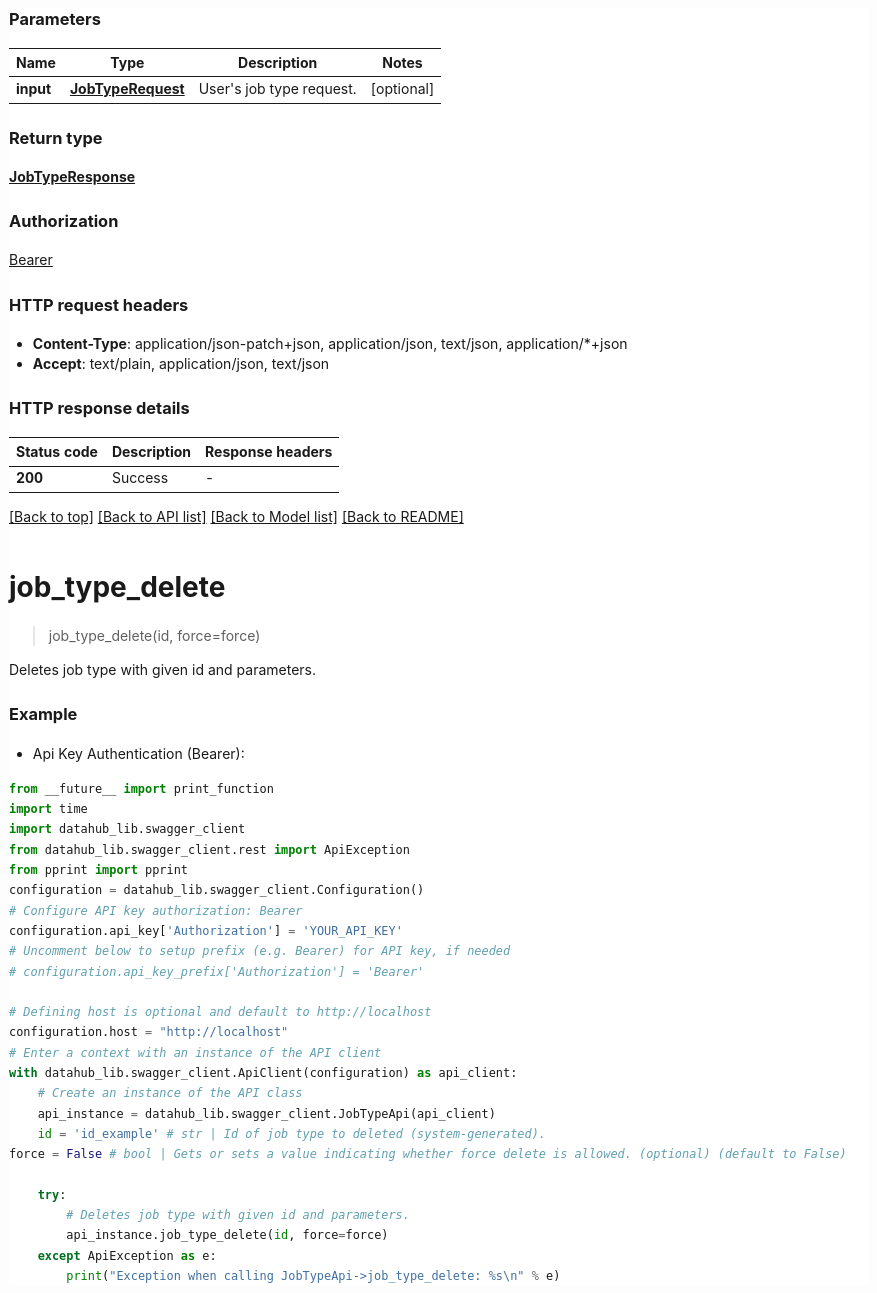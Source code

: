 ### Parameters

Name | Type | Description  | Notes
------------- | ------------- | ------------- | -------------
 **input** | [**JobTypeRequest**](JobTypeRequest.md)| User&#39;s job type request. | [optional] 

### Return type

[**JobTypeResponse**](JobTypeResponse.md)

### Authorization

[Bearer](../README.md#Bearer)

### HTTP request headers

 - **Content-Type**: application/json-patch+json, application/json, text/json, application/*+json
 - **Accept**: text/plain, application/json, text/json

### HTTP response details
| Status code | Description | Response headers |
|-------------|-------------|------------------|
**200** | Success |  -  |

[[Back to top]](#) [[Back to API list]](../README.md#documentation-for-api-endpoints) [[Back to Model list]](../README.md#documentation-for-models) [[Back to README]](../README.md)

# **job_type_delete**
> job_type_delete(id, force=force)

Deletes job type with given id and parameters.

### Example

* Api Key Authentication (Bearer):
```python
from __future__ import print_function
import time
import datahub_lib.swagger_client
from datahub_lib.swagger_client.rest import ApiException
from pprint import pprint
configuration = datahub_lib.swagger_client.Configuration()
# Configure API key authorization: Bearer
configuration.api_key['Authorization'] = 'YOUR_API_KEY'
# Uncomment below to setup prefix (e.g. Bearer) for API key, if needed
# configuration.api_key_prefix['Authorization'] = 'Bearer'

# Defining host is optional and default to http://localhost
configuration.host = "http://localhost"
# Enter a context with an instance of the API client
with datahub_lib.swagger_client.ApiClient(configuration) as api_client:
    # Create an instance of the API class
    api_instance = datahub_lib.swagger_client.JobTypeApi(api_client)
    id = 'id_example' # str | Id of job type to deleted (system-generated).
force = False # bool | Gets or sets a value indicating whether force delete is allowed. (optional) (default to False)

    try:
        # Deletes job type with given id and parameters.
        api_instance.job_type_delete(id, force=force)
    except ApiException as e:
        print("Exception when calling JobTypeApi->job_type_delete: %s\n" % e)
```
